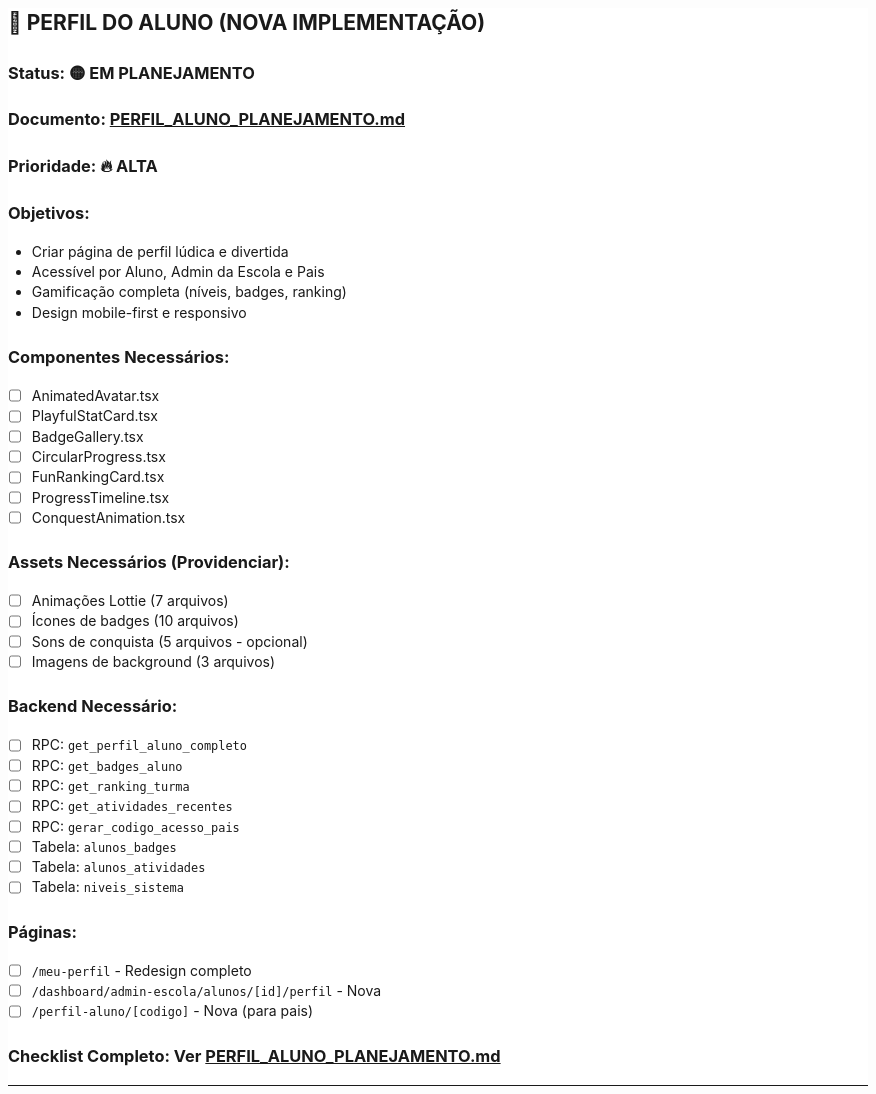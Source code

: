 
## 🎨 PERFIL DO ALUNO (NOVA IMPLEMENTAÇÃO)

### **Status:** 🟡 EM PLANEJAMENTO
### **Documento:** [PERFIL_ALUNO_PLANEJAMENTO.md](./PERFIL_ALUNO_PLANEJAMENTO.md)
### **Prioridade:** 🔥 ALTA

### **Objetivos:**
- Criar página de perfil lúdica e divertida
- Acessível por Aluno, Admin da Escola e Pais
- Gamificação completa (níveis, badges, ranking)
- Design mobile-first e responsivo

### **Componentes Necessários:**
- [ ] AnimatedAvatar.tsx
- [ ] PlayfulStatCard.tsx
- [ ] BadgeGallery.tsx
- [ ] CircularProgress.tsx
- [ ] FunRankingCard.tsx
- [ ] ProgressTimeline.tsx
- [ ] ConquestAnimation.tsx

### **Assets Necessários (Providenciar):**
- [ ] Animações Lottie (7 arquivos)
- [ ] Ícones de badges (10 arquivos)
- [ ] Sons de conquista (5 arquivos - opcional)
- [ ] Imagens de background (3 arquivos)

### **Backend Necessário:**
- [ ] RPC: `get_perfil_aluno_completo`
- [ ] RPC: `get_badges_aluno`
- [ ] RPC: `get_ranking_turma`
- [ ] RPC: `get_atividades_recentes`
- [ ] RPC: `gerar_codigo_acesso_pais`
- [ ] Tabela: `alunos_badges`
- [ ] Tabela: `alunos_atividades`
- [ ] Tabela: `niveis_sistema`

### **Páginas:**
- [ ] `/meu-perfil` - Redesign completo
- [ ] `/dashboard/admin-escola/alunos/[id]/perfil` - Nova
- [ ] `/perfil-aluno/[codigo]` - Nova (para pais)

### **Checklist Completo:** Ver [PERFIL_ALUNO_PLANEJAMENTO.md](./PERFIL_ALUNO_PLANEJAMENTO.md)

---
